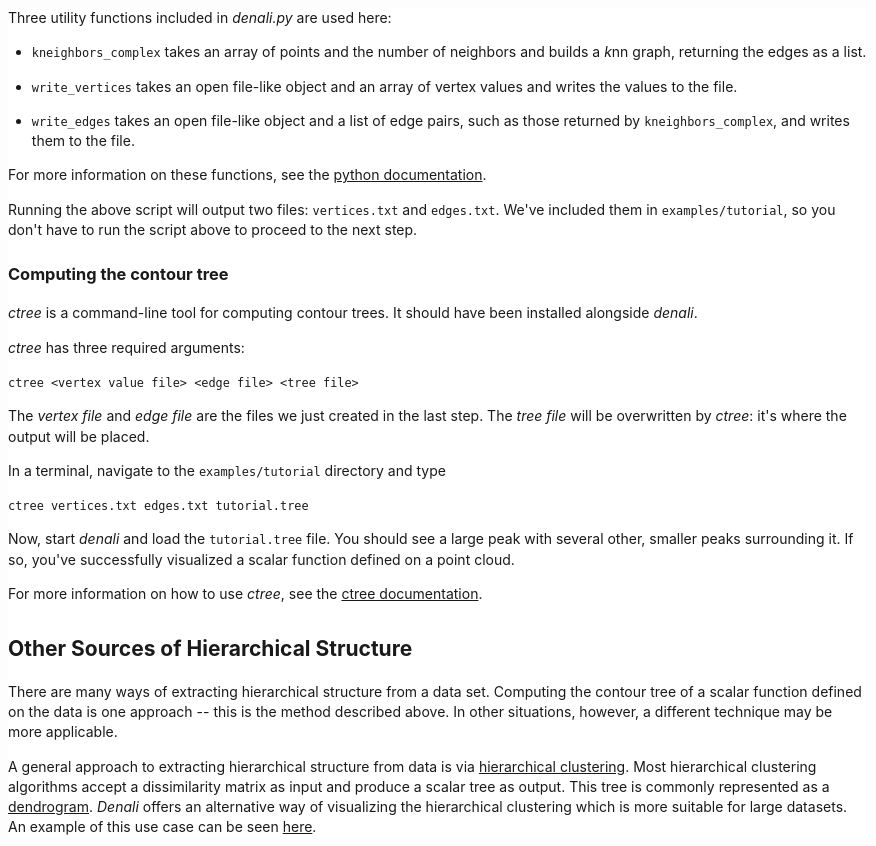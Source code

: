 Three utility functions included in *denali.py* are used here:

- `kneighbors_complex` takes an array of points and the number of neighbors
  and builds a *k*nn graph, returning the edges as a list.

- `write_vertices` takes an open file-like object and an array of vertex values
  and writes the values to the file.

- `write_edges` takes an open file-like object and a list of edge pairs, such as
  those returned by `kneighbors_complex`, and writes them to the file.

For more information on these functions, see the [python
documentation](../pydoc/_build/html/index.html).

Running the above script will output two files: `vertices.txt` and `edges.txt`.
We've included them in `examples/tutorial`, so you don't have to run the script
above to proceed to the next step.

### Computing the contour tree

*ctree* is a command-line tool for computing contour trees. It should have been
installed alongside *denali*.

*ctree* has three required arguments:

~~~~
ctree <vertex value file> <edge file> <tree file> 
~~~~

The *vertex file* and *edge file* are the files we just created in the last
step. The *tree file* will be overwritten by *ctree*: it's where the output will
be placed.

In a terminal, navigate to the `examples/tutorial` directory and type

~~~~
ctree vertices.txt edges.txt tutorial.tree
~~~~

Now, start *denali* and load the `tutorial.tree` file. You should see a large
peak with several other, smaller peaks surrounding it. If so, you've
successfully visualized a scalar function defined on a point cloud.

For more information on how to use *ctree*, see the [ctree
documentation](ctree.html).


## Other Sources of Hierarchical Structure

There are many ways of extracting hierarchical structure from a data set.
Computing the contour tree of a scalar function defined on the data is one
approach -- this is the method described above. In other situations, however, a
different technique may be more applicable.

A general approach to extracting hierarchical structure from data is via
[hierarchical clustering](http://en.wikipedia.org/wiki/Hierarchical_clustering).
Most hierarchical clustering algorithms accept a dissimilarity matrix as input
and produce a scalar tree as output. This tree is commonly represented as a
[dendrogram](http://en.wikipedia.org/wiki/Dendrogram). *Denali* offers an
alternative way of visualizing the hierarchical clustering which is more
suitable for large datasets. An example of this use case can be seen
[here](http://denali.cse.ohio-state.edu/doc/pages/examples.html#clustering).
